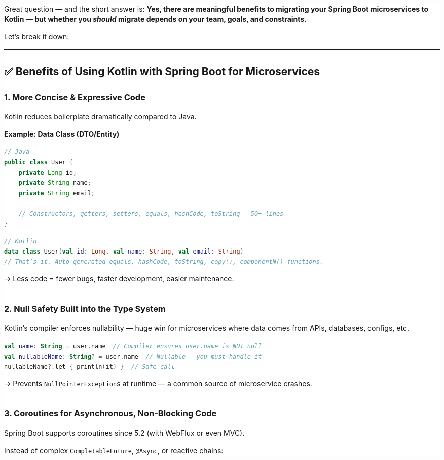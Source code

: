 Great question — and the short answer is: **Yes, there are meaningful benefits to migrating your Spring Boot microservices to Kotlin — but whether you *should* migrate depends on your team, goals, and constraints.**

Let’s break it down:

---

## ✅ Benefits of Using Kotlin with Spring Boot for Microservices

### 1. **More Concise & Expressive Code**
Kotlin reduces boilerplate dramatically compared to Java.

**Example: Data Class (DTO/Entity)**
```java
// Java
public class User {
    private Long id;
    private String name;
    private String email;

    // Constructors, getters, setters, equals, hashCode, toString — 50+ lines
}
```

```kotlin
// Kotlin
data class User(val id: Long, val name: String, val email: String)
// That’s it. Auto-generated equals, hashCode, toString, copy(), componentN() functions.
```

→ Less code = fewer bugs, faster development, easier maintenance.

---

### 2. **Null Safety Built into the Type System**
Kotlin’s compiler enforces nullability — huge win for microservices where data comes from APIs, databases, configs, etc.

```kotlin
val name: String = user.name  // Compiler ensures user.name is NOT null
val nullableName: String? = user.name  // Nullable — you must handle it
nullableName?.let { println(it) }  // Safe call
```

→ Prevents `NullPointerException`s at runtime — a common source of microservice crashes.

---

### 3. **Coroutines for Asynchronous, Non-Blocking Code**
Spring Boot supports coroutines since 5.2 (with WebFlux or even MVC).

Instead of complex `CompletableFuture`, `@Async`, or reactive chains:
